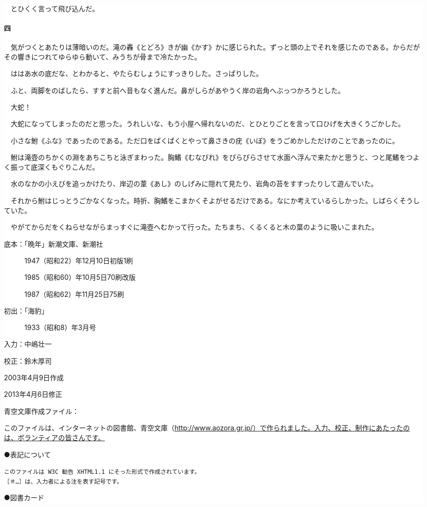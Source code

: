 　とひくく言って飛び込んだ。



#### 四




　気がつくとあたりは薄暗いのだ。滝の轟《とどろ》きが幽《かす》かに感じられた。ずっと頭の上でそれを感じたのである。からだがその響きにつれてゆらゆら動いて、みうちが骨まで冷たかった。

　ははあ水の底だな、とわかると、やたらむしょうにすっきりした。さっぱりした。

　ふと、両脚をのばしたら、すすと前へ音もなく進んだ。鼻がしらがあやうく岸の岩角へぶっつかろうとした。

　大蛇！

　大蛇になってしまったのだと思った。うれしいな、もう小屋へ帰れないのだ、とひとりごとを言って口ひげを大きくうごかした。

　小さな鮒《ふな》であったのである。ただ口をぱくぱくとやって鼻さきの疣《いぼ》をうごめかしただけのことであったのに。

　鮒は滝壺のちかくの淵をあちこちと泳ぎまわった。胸鰭《むなびれ》をぴらぴらさせて水面へ浮んで来たかと思うと、つと尾鰭をつよく振って底深くもぐりこんだ。

　水のなかの小えびを追っかけたり、岸辺の葦《あし》のしげみに隠れて見たり、岩角の苔をすすったりして遊んでいた。

　それから鮒はじっとうごかなくなった。時折、胸鰭をこまかくそよがせるだけである。なにか考えているらしかった。しばらくそうしていた。

　やがてからだをくねらせながらまっすぐに滝壺へむかって行った。たちまち、くるくると木の葉のように吸いこまれた。













底本：「晩年」新潮文庫、新潮社

　　　1947（昭和22）年12月10日初版1刷

　　　1985（昭和60）年10月5日70刷改版

　　　1987（昭和62）年11月25日75刷

初出：「海豹」

　　　1933（昭和8）年3月号

入力：中嶋壮一

校正：鈴木厚司

2003年4月9日作成

2013年4月6日修正

青空文庫作成ファイル：

このファイルは、インターネットの図書館、青空文庫（http://www.aozora.gr.jp/）で作られました。入力、校正、制作にあたったのは、ボランティアの皆さんです。











●表記について


	このファイルは W3C 勧告 XHTML1.1 にそった形式で作成されています。
	［＃…］は、入力者による注を表す記号です。







●図書カード
